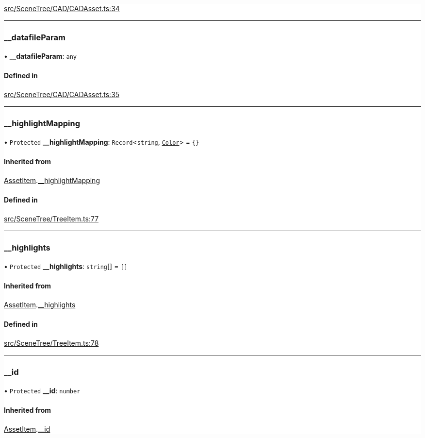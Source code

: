 [src/SceneTree/CAD/CADAsset.ts:34](https://github.com/ZeaInc/zea-engine/blob/ab3250ece/src/SceneTree/CAD/CADAsset.ts#L34)

___

### \_\_datafileParam

• **\_\_datafileParam**: `any`

#### Defined in

[src/SceneTree/CAD/CADAsset.ts:35](https://github.com/ZeaInc/zea-engine/blob/ab3250ece/src/SceneTree/CAD/CADAsset.ts#L35)

___

### \_\_highlightMapping

• `Protected` **\_\_highlightMapping**: `Record`<`string`, [`Color`](../../Math/Math_Color.Color)\> = `{}`

#### Inherited from

[AssetItem](../SceneTree_AssetItem.AssetItem).[__highlightMapping](../SceneTree_AssetItem.AssetItem#__highlightmapping)

#### Defined in

[src/SceneTree/TreeItem.ts:77](https://github.com/ZeaInc/zea-engine/blob/ab3250ece/src/SceneTree/TreeItem.ts#L77)

___

### \_\_highlights

• `Protected` **\_\_highlights**: `string`[] = `[]`

#### Inherited from

[AssetItem](../SceneTree_AssetItem.AssetItem).[__highlights](../SceneTree_AssetItem.AssetItem#__highlights)

#### Defined in

[src/SceneTree/TreeItem.ts:78](https://github.com/ZeaInc/zea-engine/blob/ab3250ece/src/SceneTree/TreeItem.ts#L78)

___

### \_\_id

• `Protected` **\_\_id**: `number`

#### Inherited from

[AssetItem](../SceneTree_AssetItem.AssetItem).[__id](../SceneTree_AssetItem.AssetItem#__id)

